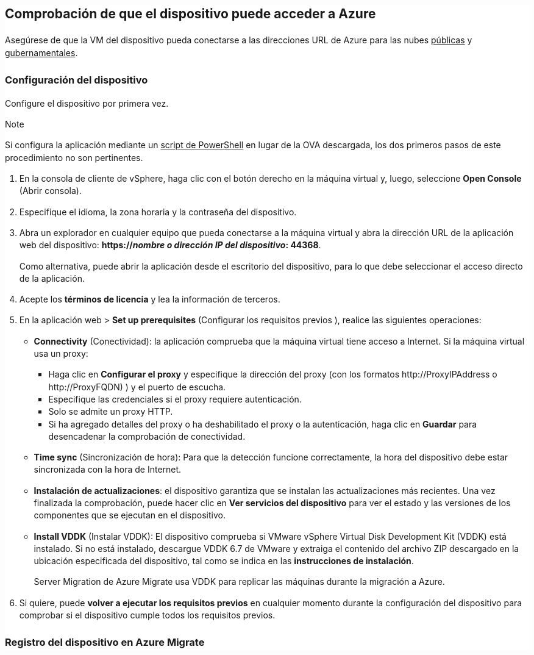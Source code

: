 
## <a name="verify-appliance-access-to-azure"></a>Comprobación de que el dispositivo puede acceder a Azure

Asegúrese de que la VM del dispositivo pueda conectarse a las direcciones URL de Azure para las nubes [públicas](migrate-appliance.md#public-cloud-urls) y [gubernamentales](migrate-appliance.md#government-cloud-urls).


### <a name="configure-the-appliance"></a>Configuración del dispositivo

Configure el dispositivo por primera vez.

> [!NOTE]
> Si configura la aplicación mediante un [script de PowerShell](deploy-appliance-script.md) en lugar de la OVA descargada, los dos primeros pasos de este procedimiento no son pertinentes.

1. En la consola de cliente de vSphere, haga clic con el botón derecho en la máquina virtual y, luego, seleccione **Open Console** (Abrir consola).
2. Especifique el idioma, la zona horaria y la contraseña del dispositivo.
3. Abra un explorador en cualquier equipo que pueda conectarse a la máquina virtual y abra la dirección URL de la aplicación web del dispositivo: **https://*nombre o dirección IP del dispositivo*: 44368**.

   Como alternativa, puede abrir la aplicación desde el escritorio del dispositivo, para lo que debe seleccionar el acceso directo de la aplicación.
1. Acepte los **términos de licencia** y lea la información de terceros.
1. En la aplicación web > **Set up prerequisites** (Configurar los requisitos previos ), realice las siguientes operaciones:
   - **Connectivity** (Conectividad): la aplicación comprueba que la máquina virtual tiene acceso a Internet. Si la máquina virtual usa un proxy:
     - Haga clic en **Configurar el proxy** y especifique la dirección del proxy (con los formatos http://ProxyIPAddress o http://ProxyFQDN) ) y el puerto de escucha.
     - Especifique las credenciales si el proxy requiere autenticación.
     - Solo se admite un proxy HTTP.
     - Si ha agregado detalles del proxy o ha deshabilitado el proxy o la autenticación, haga clic en **Guardar** para desencadenar la comprobación de conectividad.
   - **Time sync** (Sincronización de hora): Para que la detección funcione correctamente, la hora del dispositivo debe estar sincronizada con la hora de Internet.
   - **Instalación de actualizaciones**: el dispositivo garantiza que se instalan las actualizaciones más recientes. Una vez finalizada la comprobación, puede hacer clic en **Ver servicios del dispositivo** para ver el estado y las versiones de los componentes que se ejecutan en el dispositivo.
   - **Install VDDK** (Instalar VDDK): El dispositivo comprueba si VMware vSphere Virtual Disk Development Kit (VDDK) está instalado. Si no está instalado, descargue VDDK 6.7 de VMware y extraiga el contenido del archivo ZIP descargado en la ubicación especificada del dispositivo, tal como se indica en las **instrucciones de instalación**.

     Server Migration de Azure Migrate usa VDDK para replicar las máquinas durante la migración a Azure. 
1. Si quiere, puede **volver a ejecutar los requisitos previos** en cualquier momento durante la configuración del dispositivo para comprobar si el dispositivo cumple todos los requisitos previos.

### <a name="register-the-appliance-with-azure-migrate"></a>Registro del dispositivo en Azure Migrate
